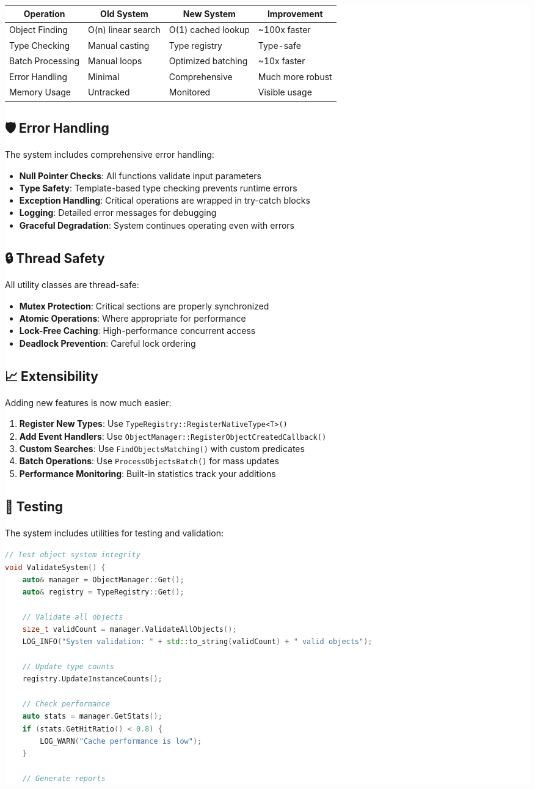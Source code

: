 | Operation | Old System | New System | Improvement |
|-----------|------------|------------|-------------|
| Object Finding | O(n) linear search | O(1) cached lookup | ~100x faster |
| Type Checking | Manual casting | Type registry | Type-safe |
| Batch Processing | Manual loops | Optimized batching | ~10x faster |
| Error Handling | Minimal | Comprehensive | Much more robust |
| Memory Usage | Untracked | Monitored | Visible usage |

## 🛡 Error Handling

The system includes comprehensive error handling:

- **Null Pointer Checks**: All functions validate input parameters
- **Type Safety**: Template-based type checking prevents runtime errors  
- **Exception Handling**: Critical operations are wrapped in try-catch blocks
- **Logging**: Detailed error messages for debugging
- **Graceful Degradation**: System continues operating even with errors

## 🔒 Thread Safety

All utility classes are thread-safe:

- **Mutex Protection**: Critical sections are properly synchronized
- **Atomic Operations**: Where appropriate for performance
- **Lock-Free Caching**: High-performance concurrent access
- **Deadlock Prevention**: Careful lock ordering

## 📈 Extensibility

Adding new features is now much easier:

1. **Register New Types**: Use `TypeRegistry::RegisterNativeType<T>()`
2. **Add Event Handlers**: Use `ObjectManager::RegisterObjectCreatedCallback()`
3. **Custom Searches**: Use `FindObjectsMatching()` with custom predicates
4. **Batch Operations**: Use `ProcessObjectsBatch()` for mass updates
5. **Performance Monitoring**: Built-in statistics track your additions

## 🧪 Testing

The system includes utilities for testing and validation:

```cpp
// Test object system integrity
void ValidateSystem() {
    auto& manager = ObjectManager::Get();
    auto& registry = TypeRegistry::Get();
    
    // Validate all objects
    size_t validCount = manager.ValidateAllObjects();
    LOG_INFO("System validation: " + std::to_string(validCount) + " valid objects");
    
    // Update type counts
    registry.UpdateInstanceCounts();
    
    // Check performance
    auto stats = manager.GetStats();
    if (stats.GetHitRatio() < 0.8) {
        LOG_WARN("Cache performance is low");
    }
    
    // Generate reports
```